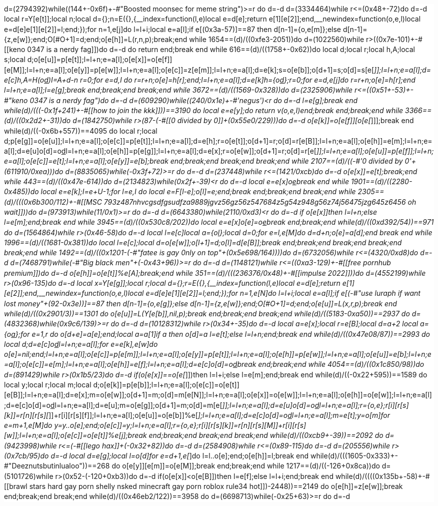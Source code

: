 d=(2794392)while((144+-0x6f)+-#"Boosted moonsec for meme string")>=r do d=-d d=(3334464)while r<=(0x48+-72)do d=-d local r=Y[e[t]];local n;local d={};n=E({},{__index=function(l,e)local e=d[e];return e[1][e[2]];end,__newindex=function(o,e,l)local e=d[e]e[1][e[2]]=l;end;});for n=1,e[j]do l=l+i;local e=a[l];if e[(0x3a-57)]==87 then d[n-1]={o,e[m]};else d[n-1]={z,e[w]};end;O[#O+1]=d;end;o[e[h]]=L(r,n,p);break;end while 1654==(d)/((0xfe3-2051))do d=(1022560)while r>((0x7e-101)+-#[[keno 0347 is a nerdy fag]])do d=-d do return end;break end while 616==(d)/((1758+-0x62))do local d;local r;local h,A;local s;local d;o[e[u]]=p[e[t]];l=l+n;e=a[l];o[e[x]]=o[e[f]][e[M]];l=l+n;e=a[l];o[e[y]]=p[e[w]];l=l+n;e=a[l];o[e[c]]=z[e[m]];l=l+n;e=a[l];d=e[k];s=o[e[b]];o[d+1]=s;o[d]=s[e[_]];l=l+n;e=a[l];d=e[c]h,A=H(o[d](o[d+i]))I=A+d-n r=0;for e=d,I do r=r+n;o[e]=h[r];end;l=l+n;e=a[l];d=e[k]h={o[d](v(o,d+1,I))};r=0;for e=d,e[j]do r=r+n;o[e]=h[r];end l=l+n;e=a[l];l=e[g];break end;break;end break;end while 3672==(d)/((1569-0x328))do d=(2325906)while r<=((0x51+-53)+-#"keno 0347 is a nerdy fag")do d=-d d=(609290)while((240/0x1e)+-#'negus')<r do d=-d l=e[g];break end while(d)/(((-0x1f+241)+-#[[how to join the kkk]]))==3190 do local e=e[y];do return v(o,e,I)end;break end;break;end while 3366==(d)/((0x2d2+-31))do d=(1842750)while r>(87-(-#[[0 divided by 0]]+(0x55e0/229)))do d=-d o[e[k]]=o[e[f]][o[e[_]]];break end while(d)/((-0x6b+557))==4095 do local r;local d;p[e[g]]=o[e[u]];l=l+n;e=a[l];o[e[c]]=p[e[t]];l=l+n;e=a[l];d=e[h];r=o[e[t]];o[d+1]=r;o[d]=r[e[B]];l=l+n;e=a[l];o[e[h]]=e[m];l=l+n;e=a[l];d=e[u]o[d]=o[d](v(o,d+n,e[t]))l=l+n;e=a[l];o[e[h]]=p[e[g]];l=l+n;e=a[l];d=e[x];r=o[e[w]];o[d+1]=r;o[d]=r[e[_]];l=l+n;e=a[l];o[e[u]]=p[e[f]];l=l+n;e=a[l];o[e[c]]=e[t];l=l+n;e=a[l];o[e[y]]=e[b];break end;break;end break;end break;end while 2107==(d)/((-#'0 divided by 0'+(611910/0xea)))do d=(8835065)while(-0x3f+72)>=r do d=-d d=(237448)while r<=(1421/0xcb)do d=-d o[e[x]]=e[t];break;end while 443==(d)/((0x47e-614))do d=(2134823)while(0x2f+-39)<r do d=-d local e=e[x]o[e](o[e+i])break end while 1901==(d)/((2280-0x485))do local e=e[k];I=e+U-1;for l=e,I do local e=F[l-e];o[l]=e;end;break end;break;end break;end while 2305==(d)/(((0x6b300/112)+-#[[MSC 793z487nhvcgsdfgsudfza9889jgvz56gz56z547684z5g54z948g56z74j56475jzg645z6456 oh wait]]))do d=(973913)while(11/0x1)>=r do d=-d d=(6643380)while(2110/0xd3)<r do d=-d if o[e[x]]then l=l+n;else l=e[m];end;break end while 3945==(d)/((0x530c8/202))do local e=e[x]o[e]=o[e](o[e+i])break end;break;end while(d)/((0xd392/54))==971 do d=(1564864)while r>(0x46-58)do d=-d local l=e[c]local a={o[l](v(o,l+1,e[f]))};local d=0;for e=l,e[M]do d=d+n;o[e]=a[d];end break end while 1996==(d)/((1681-0x381))do local l=e[c];local d=o[e[w]];o[l+1]=d;o[l]=d[e[B]];break end;break;end break;end break;end break;end while 1492==(d)/((0x1201-(-#"fatee is gay 0nly on top"+(0x5e698/164))))do d=(6732056)while r<=(4320/0xd8)do d=-d d=(7468791)while(-#"Big black men"+(-0x43+96))>=r do d=-d d=(1148121)while r<=((0xa3-129)+-#[[free pornhub premium]])do d=-d o[e[h]]=o[e[t]]%e[A];break;end while 351==(d)/(((236376/0x48)+-#[[impulse 2022]]))do d=(4552199)while r>(0x96-135)do d=-d local x=Y[e[g]];local r;local d={};r=E({},{__index=function(l,e)local e=d[e];return e[1][e[2]];end,__newindex=function(o,e,l)local e=d[e]e[1][e[2]]=l;end;});for n=1,e[N]do l=l+i;local e=a[l];if e[(-#"use luraph if want lost money"+(92-0x3e))]==87 then d[n-1]={o,e[g]};else d[n-1]={z,e[w]};end;O[#O+1]=d;end;o[e[u]]=L(x,r,p);break end while(d)/((0x2901/3))==1301 do o[e[u]]=L(Y[e[b]],nil,p);break end;break;end break;end while(d)/((5183-0xa50))==2937 do d=(4832368)while(0x9c6/139)>=r do d=-d d=(10128312)while r>(0x34+-35)do d=-d local a=e[x];local r=e[B];local d=a+2 local a={o[a](o[a+1],o[d])};for e=1,r do o[d+e]=a[e];end;local a=a[1]if a then o[d]=a l=e[t];else l=l+n;end;break end while(d)/((0x47e08/87))==2993 do local d;d=e[c]o[d](v(o,d+i,e[w]))l=l+n;e=a[l];for e=e[k],e[w]do o[e]=nil;end;l=l+n;e=a[l];o[e[c]]=p[e[m]];l=l+n;e=a[l];o[e[y]]=p[e[t]];l=l+n;e=a[l];o[e[h]]=p[e[w]];l=l+n;e=a[l];o[e[u]]=e[b];l=l+n;e=a[l];o[e[c]]=e[m];l=l+n;e=a[l];o[e[h]]=e[f];l=l+n;e=a[l];d=e[c]o[d]=o[d](v(o,d+n,e[f]))break end;break;end while 4054==(d)/((0x1c850/98))do d=(891429)while r>(0x1b5/23)do d=-d if(o[e[x]]==o[e[_]])then l=l+i;else l=e[m];end;break end while(d)/((-0x22+595))==1589 do local y;local r;local m;local d;o[e[k]]=p[e[b]];l=l+n;e=a[l];o[e[c]]=o[e[t]][e[B]];l=l+n;e=a[l];d=e[x];m=o[e[w]];o[d+1]=m;o[d]=m[e[N]];l=l+n;e=a[l];o[e[x]]=o[e[w]];l=l+n;e=a[l];o[e[h]]=o[e[w]];l=l+n;e=a[l];d=e[c]o[d]=o[d](v(o,d+n,e[t]))l=l+n;e=a[l];d=e[u];m=o[e[g]];o[d+1]=m;o[d]=m[e[_]];l=l+n;e=a[l];d=e[u]o[d]=o[d](o[d+i])l=l+n;e=a[l];r={o,e};r[i][r[s][k]]=r[n][r[s][_]]+r[i][r[s][f]];l=l+n;e=a[l];o[e[u]]=o[e[b]]%e[_];l=l+n;e=a[l];d=e[c]o[d]=o[d](o[d+i])l=l+n;e=a[l];m=e[t];y=o[m]for e=m+1,e[M]do y=y..o[e];end;o[e[c]]=y;l=l+n;e=a[l];r={o,e};r[i][r[s][k]]=r[n][r[s][M]]+r[i][r[s][w]];l=l+n;e=a[l];o[e[c]]=o[e[t]]%e[j];break end;break;end break;end break;end while(d)/((0xcb9+-39))==2092 do d=(9423998)while r<=(-#[[lego hax]]+(-0x32+82))do d=-d d=(2584908)while r<=(0x89-115)do d=-d d=(205556)while r>(0x7cb/95)do d=-d local d=e[g];local l=o[d]for e=d+1,e[_]do l=l..o[e];end;o[e[h]]=l;break end while(d)/(((1605-0x333)+-#"Deeznutsbutinlualoo"))==268 do o[e[y]][e[m]]=o[e[M]];break end;break;end while 1217==(d)/((-126+0x8ca))do d=(5101726)while r>(0x52-(-120+0xb3))do d=-d if(o[e[x]]<o[e[B]])then l=e[f];else l=l+i;end;break end while(d)/((((0x135b+-58)+-#[[brawl stars hard gay porn shelly nsked minecraft gay porn roblox rule34 hot]])-2448))==2149 do o[e[h]]=z[e[w]];break end;break;end break;end while(d)/((0x46eb2/122))==3958 do d=(6698713)while(-0x25+63)>=r do d=-d